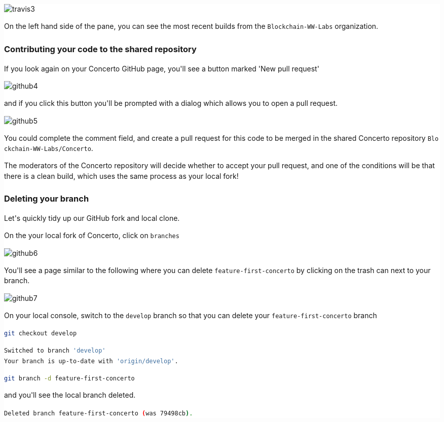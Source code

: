 ![travis3](docs/source/png/travis.screenshot3.png)

On the left hand side of the pane, you can see the most recent builds from the `Blockchain-WW-Labs` organization.

### Contributing your code to the shared repository

If you look again on your Concerto GitHub page, you'll see a button marked 'New pull request'

![github4](docs/source/png/github.screenshot4.png)

and if you click this button you'll be prompted with a dialog which allows you to open a pull request.

![github5](docs/source/png/github.screenshot5.png)

You could complete the comment field, and create a pull request for this code to be merged in the shared Concerto repository `Blockchain-WW-Labs/Concerto`.  

The moderators of the Concerto repository will decide whether to accept your pull request, and one of the conditions will be that there is a clean build, which uses the same process as your local fork!

### Deleting your branch  

Let's quickly tidy up our GitHub fork and local clone.  

On the your local fork of Concerto, click on `branches`

![github6](docs/source/png/github.screenshot6.png)

You'll see a page similar to the following where you can delete `feature-first-concerto` by clicking on the trash can next to your branch.

![github7](docs/source/png/github.screenshot7.png)

On your local console, switch to the `develop` branch so that you can delete your `feature-first-concerto` branch

```bash
git checkout develop
```

```bash
Switched to branch 'develop'
Your branch is up-to-date with 'origin/develop'.
```

```bash
git branch -d feature-first-concerto
```

and you'll see the local branch deleted.

```bash
Deleted branch feature-first-concerto (was 79498cb).
```
